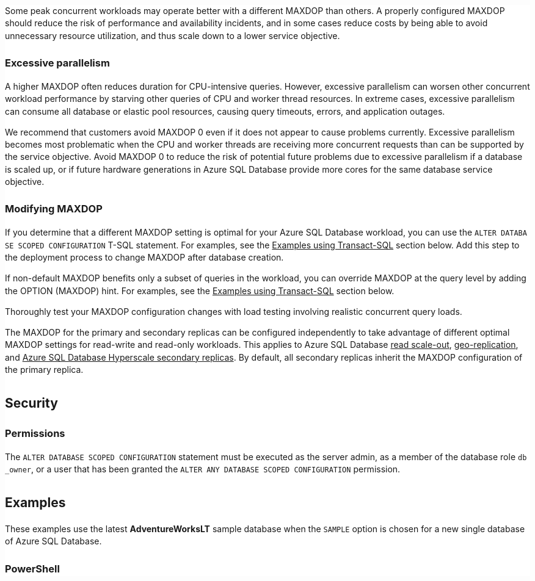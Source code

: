   Some peak concurrent workloads may operate better with a different MAXDOP than others. A properly configured MAXDOP should reduce the risk of performance and availability incidents, and in some cases reduce costs by being able to avoid unnecessary resource utilization, and thus scale down to a lower service objective.

### Excessive parallelism

  A higher MAXDOP often reduces duration for CPU-intensive queries. However, excessive parallelism can worsen other concurrent workload performance by starving other queries of CPU and worker thread resources. In extreme cases, excessive parallelism can consume all database or elastic pool resources, causing query timeouts, errors, and application outages. 

  We recommend that customers avoid MAXDOP 0 even if it does not appear to cause problems currently. Excessive parallelism becomes most problematic when the CPU and worker threads are receiving more concurrent requests than can be supported by the service objective. Avoid MAXDOP 0 to reduce the risk of potential future problems due to excessive parallelism if a database is scaled up, or if future hardware generations in Azure SQL Database provide more cores for the same database service objective.

### Modifying MAXDOP 

  If you determine that a different MAXDOP setting is optimal for your Azure SQL Database workload, you can use the `ALTER DATABASE SCOPED CONFIGURATION` T-SQL statement. For examples, see the [Examples using Transact-SQL](#examples) section below. Add this step to the deployment process to change MAXDOP after database creation.

  If non-default MAXDOP benefits only a subset of queries in the workload, you can override MAXDOP at the query level by adding the OPTION (MAXDOP) hint. For examples, see the [Examples using Transact-SQL](#examples) section below. 

  Thoroughly test your MAXDOP configuration changes with load testing involving realistic concurrent query loads. 

  The MAXDOP for the primary and secondary replicas can be configured independently to take advantage of different optimal MAXDOP settings for read-write and read-only workloads. This applies to Azure SQL Database [read scale-out](read-scale-out.md), [geo-replication](active-geo-replication-overview.md), and [Azure SQL Database Hyperscale secondary replicas](service-tier-hyperscale.md). By default, all secondary replicas inherit the MAXDOP configuration of the primary replica.

## <a name="Security"></a> Security  
  
###  <a name="Permissions"></a> Permissions  
  The `ALTER DATABASE SCOPED CONFIGURATION` statement must be executed as the server admin, as a member of the database role `db_owner`, or a user that has been granted the `ALTER ANY DATABASE SCOPED CONFIGURATION` permission.
 
## Examples   

  These examples use the latest **AdventureWorksLT** sample database when the `SAMPLE` option is chosen for a new single database of Azure SQL Database.

### PowerShell
